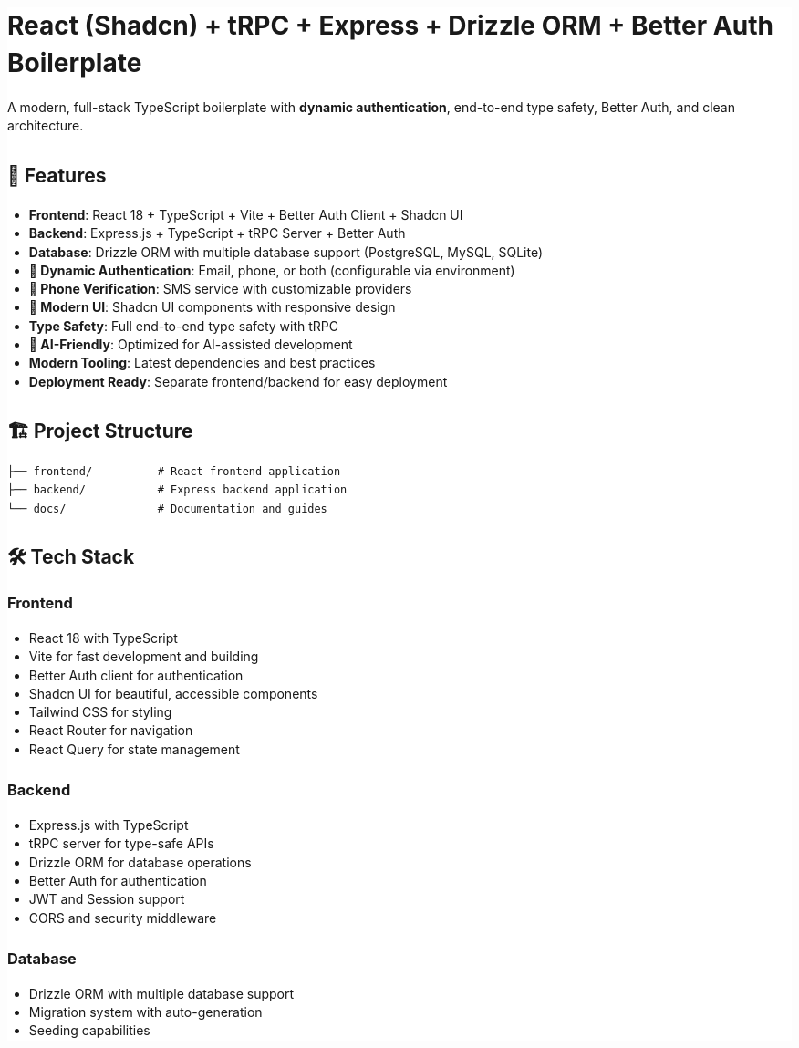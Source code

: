 # React (Shadcn) + tRPC + Express + Drizzle ORM + Better Auth Boilerplate

A modern, full-stack TypeScript boilerplate with **dynamic authentication**, end-to-end type safety, Better Auth, and clean architecture.

## 🚀 Features

- **Frontend**: React 18 + TypeScript + Vite + Better Auth Client + Shadcn UI
- **Backend**: Express.js + TypeScript + tRPC Server + Better Auth
- **Database**: Drizzle ORM with multiple database support (PostgreSQL, MySQL, SQLite)
- **🔐 Dynamic Authentication**: Email, phone, or both (configurable via environment)
- **📱 Phone Verification**: SMS service with customizable providers
- **🎨 Modern UI**: Shadcn UI components with responsive design
- **Type Safety**: Full end-to-end type safety with tRPC
- **🤖 AI-Friendly**: Optimized for AI-assisted development
- **Modern Tooling**: Latest dependencies and best practices
- **Deployment Ready**: Separate frontend/backend for easy deployment

## 🏗️ Project Structure

```
├── frontend/          # React frontend application
├── backend/           # Express backend application
└── docs/              # Documentation and guides
```

## 🛠️ Tech Stack

### Frontend
- React 18 with TypeScript
- Vite for fast development and building
- Better Auth client for authentication
- Shadcn UI for beautiful, accessible components
- Tailwind CSS for styling
- React Router for navigation
- React Query for state management

### Backend
- Express.js with TypeScript
- tRPC server for type-safe APIs
- Drizzle ORM for database operations
- Better Auth for authentication
- JWT and Session support
- CORS and security middleware

### Database
- Drizzle ORM with multiple database support
- Migration system with auto-generation
- Seeding capabilities
